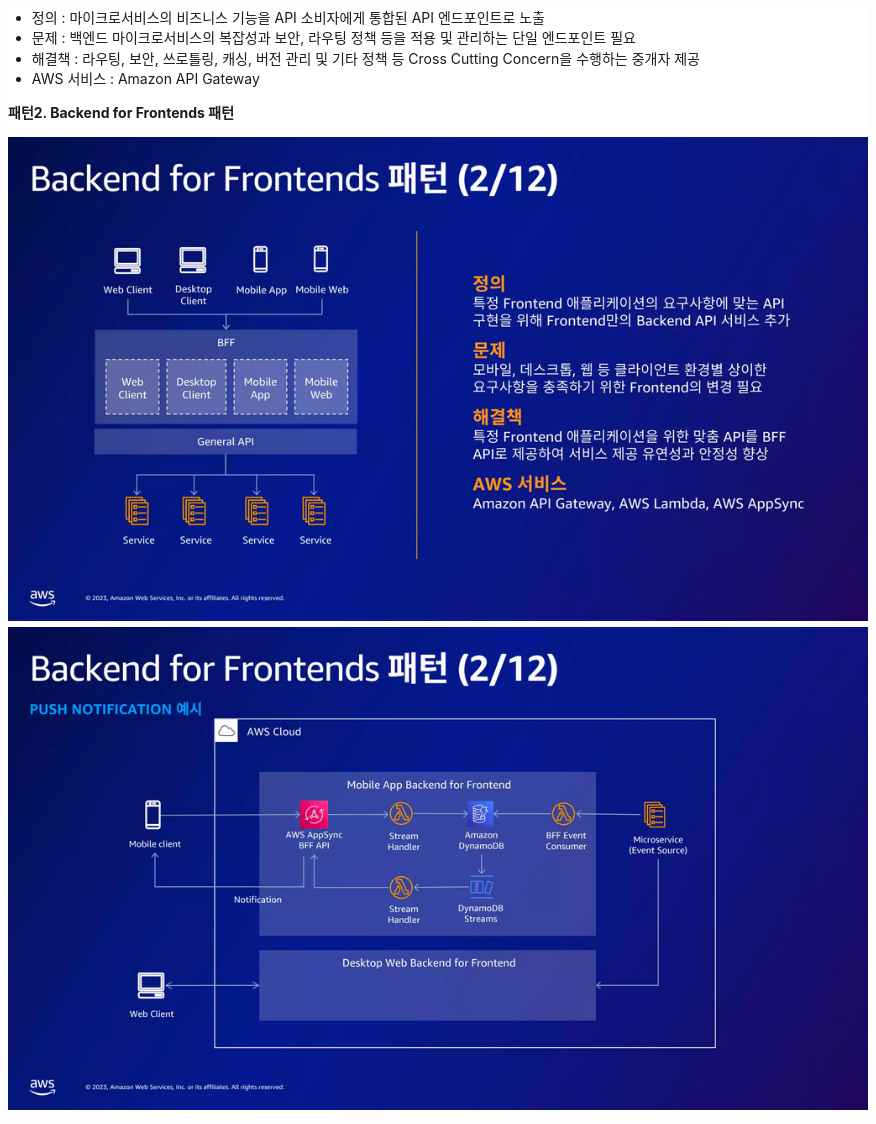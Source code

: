 * 정의 : 마이크로서비스의 비즈니스 기능을 API 소비자에게 통합된 API 엔드포인트로 노출
* 문제 : 백엔드 마이크로서비스의 복잡성과 보안, 라우팅 정책 등을 적용 및 관리하는 단일 엔드포인트 필요
* 해결책 : 라우팅, 보안, 쓰로틀링, 캐싱, 버전 관리 및 기타 정책 등 Cross Cutting Concern을 수행하는 중개자 제공
* AWS 서비스 : Amazon API Gateway

**패턴2. Backend for Frontends 패턴**

![img_7.png](img/img_7.png)
![img_8.png](img/img_8.png)
